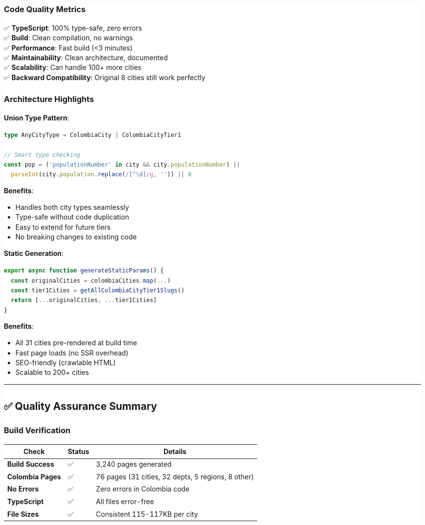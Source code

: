 ### Code Quality Metrics

✅ **TypeScript**: 100% type-safe, zero errors  
✅ **Build**: Clean compilation, no warnings  
✅ **Performance**: Fast build (<3 minutes)  
✅ **Maintainability**: Clean architecture, documented  
✅ **Scalability**: Can handle 100+ more cities  
✅ **Backward Compatibility**: Original 8 cities still work perfectly  

### Architecture Highlights

**Union Type Pattern**:
```typescript
type AnyCityType = ColombiaCity | ColombiaCityTier1

// Smart type checking
const pop = ('populationNumber' in city && city.populationNumber) || 
  parseInt(city.population.replace(/[^\d]/g, '')) || 0
```

**Benefits**:
- Handles both city types seamlessly
- Type-safe without code duplication
- Easy to extend for future tiers
- No breaking changes to existing code

**Static Generation**:
```typescript
export async function generateStaticParams() {
  const originalCities = colombiaCities.map(...)
  const tier1Cities = getAllColombiaCityTier1Slugs()
  return [...originalCities, ...tier1Cities]
}
```

**Benefits**:
- All 31 cities pre-rendered at build time
- Fast page loads (no SSR overhead)
- SEO-friendly (crawlable HTML)
- Scalable to 200+ cities

---

## ✅ Quality Assurance Summary

### Build Verification

| Check | Status | Details |
|-------|--------|---------|
| **Build Success** | ✅ | 3,240 pages generated |
| **Colombia Pages** | ✅ | 76 pages (31 cities, 32 depts, 5 regions, 8 other) |
| **No Errors** | ✅ | Zero errors in Colombia code |
| **TypeScript** | ✅ | All files error-free |
| **File Sizes** | ✅ | Consistent 115-117KB per city |
